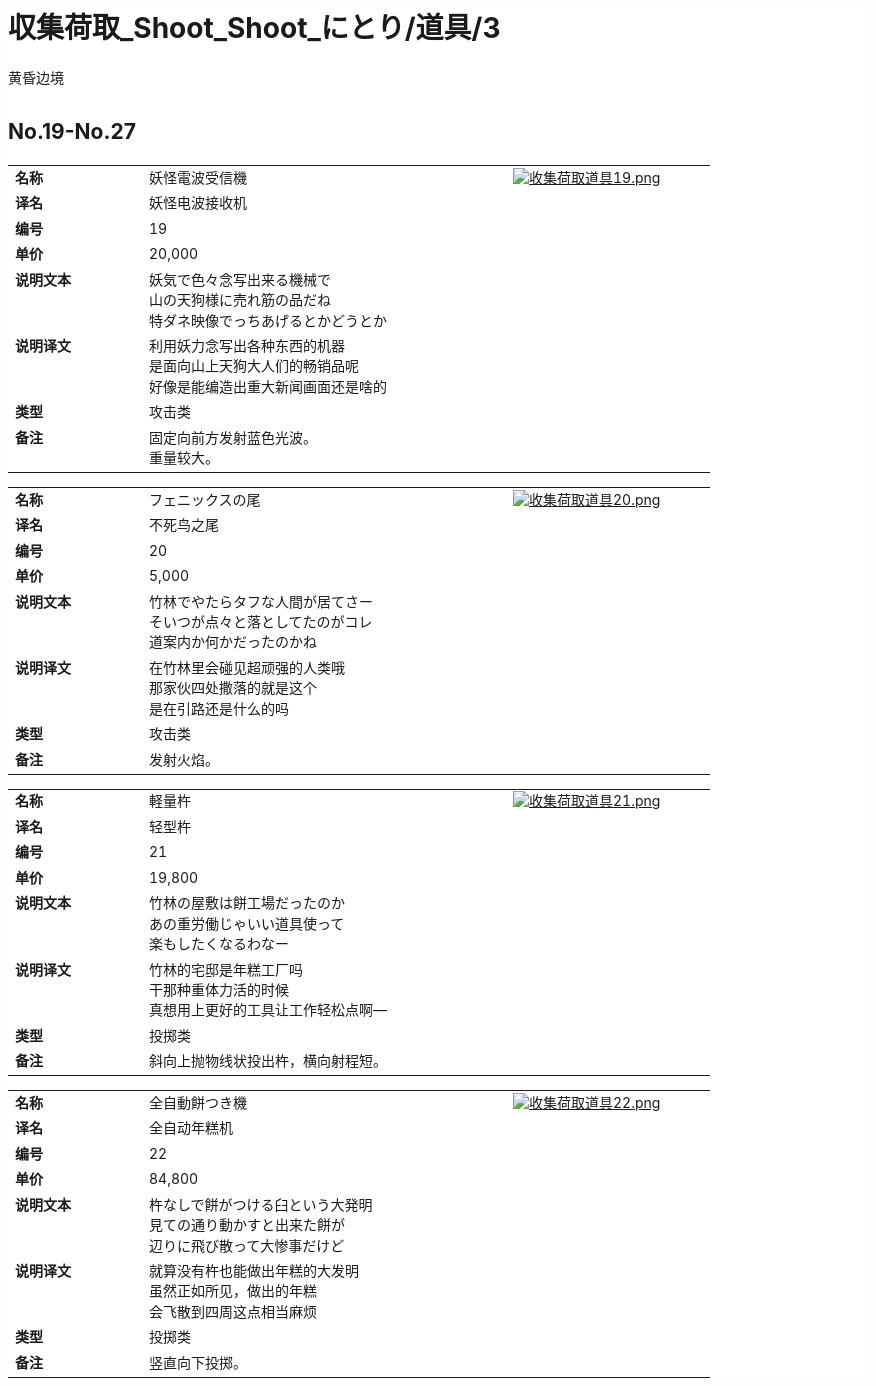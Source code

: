 # 収集荷取_Shoot_Shoot_にとり/道具/3



黄昏边境


## No.19-No.27

<table>
<tbody><tr><td style="width:120px;padding-left:7px;"><b>名称</b></td><td width="350">妖怪電波受信機</td><td rowspan="10" width="190"><a href="./文件-收集荷取道具19.png.md" class="image"><img alt="收集荷取道具19.png" src="https://upload.thwiki.cc/5/57/%E6%94%B6%E9%9B%86%E8%8D%B7%E5%8F%96%E9%81%93%E5%85%B719.png" decoding="async" loading="lazy" width="190" height="235" data-file-width="102" data-file-height="126"></a></td></tr>
<tr><td style="width:120px;padding-left:7px;"><b>译名</b></td><td>妖怪电波接收机</td></tr><tr><td style="width:120px;padding-left:7px;"><b>编号</b></td><td>19</td></tr><tr><td style="width:120px;padding-left:7px;"><b>单价</b></td><td>20,000</td></tr><tr><td style="width:120px;padding-left:7px;"><b>说明文本</b></td><td>妖気で色々念写出来る機械で<br>山の天狗様に売れ筋の品だね<br>特ダネ映像でっちあげるとかどうとか</td></tr><tr><td style="width:120px;padding-left:7px;"><b>说明译文</b></td><td>利用妖力念写出各种东西的机器<br>是面向山上天狗大人们的畅销品呢<br>好像是能编造出重大新闻画面还是啥的</td></tr><tr><td style="width:120px;padding-left:7px;"><b>类型</b></td><td>攻击类</td></tr><tr><td style="width:120px;padding-left:7px;"><b>备注</b></td><td>固定向前方发射蓝色光波。<br>重量较大。</td></tr></tbody></table>



<table>
<tbody><tr><td style="width:120px;padding-left:7px;"><b>名称</b></td><td width="350">フェニックスの尾</td><td rowspan="10" width="190"><a href="./文件-收集荷取道具20.png.md" class="image"><img alt="收集荷取道具20.png" src="https://upload.thwiki.cc/6/6d/%E6%94%B6%E9%9B%86%E8%8D%B7%E5%8F%96%E9%81%93%E5%85%B720.png" decoding="async" loading="lazy" width="190" height="260" data-file-width="60" data-file-height="82"></a></td></tr>
<tr><td style="width:120px;padding-left:7px;"><b>译名</b></td><td>不死鸟之尾</td></tr><tr><td style="width:120px;padding-left:7px;"><b>编号</b></td><td>20</td></tr><tr><td style="width:120px;padding-left:7px;"><b>单价</b></td><td>5,000</td></tr><tr><td style="width:120px;padding-left:7px;"><b>说明文本</b></td><td>竹林でやたらタフな人間が居てさー<br>そいつが点々と落としてたのがコレ<br>道案内か何かだったのかね</td></tr><tr><td style="width:120px;padding-left:7px;"><b>说明译文</b></td><td>在竹林里会碰见超顽强的人类哦<br>那家伙四处撒落的就是这个<br>是在引路还是什么的吗</td></tr><tr><td style="width:120px;padding-left:7px;"><b>类型</b></td><td>攻击类</td></tr><tr><td style="width:120px;padding-left:7px;"><b>备注</b></td><td>发射火焰。</td></tr></tbody></table>



<table>
<tbody><tr><td style="width:120px;padding-left:7px;"><b>名称</b></td><td width="350">軽量杵</td><td rowspan="10" width="190"><a href="./文件-收集荷取道具21.png.md" class="image"><img alt="收集荷取道具21.png" src="https://upload.thwiki.cc/c/c4/%E6%94%B6%E9%9B%86%E8%8D%B7%E5%8F%96%E9%81%93%E5%85%B721.png" decoding="async" loading="lazy" width="190" height="190" data-file-width="128" data-file-height="128"></a></td></tr>
<tr><td style="width:120px;padding-left:7px;"><b>译名</b></td><td>轻型杵</td></tr><tr><td style="width:120px;padding-left:7px;"><b>编号</b></td><td>21</td></tr><tr><td style="width:120px;padding-left:7px;"><b>单价</b></td><td>19,800</td></tr><tr><td style="width:120px;padding-left:7px;"><b>说明文本</b></td><td>竹林の屋敷は餅工場だったのか<br>あの重労働じゃいい道具使って<br>楽もしたくなるわなー</td></tr><tr><td style="width:120px;padding-left:7px;"><b>说明译文</b></td><td>竹林的宅邸是年糕工厂吗<br>干那种重体力活的时候<br>真想用上更好的工具让工作轻松点啊—</td></tr><tr><td style="width:120px;padding-left:7px;"><b>类型</b></td><td>投掷类</td></tr><tr><td style="width:120px;padding-left:7px;"><b>备注</b></td><td>斜向上抛物线状投出杵，横向射程短。</td></tr></tbody></table>



<table>
<tbody><tr><td style="width:120px;padding-left:7px;"><b>名称</b></td><td width="350">全自動餅つき機</td><td rowspan="10" width="190"><a href="./文件-收集荷取道具22.png.md" class="image"><img alt="收集荷取道具22.png" src="https://upload.thwiki.cc/f/fc/%E6%94%B6%E9%9B%86%E8%8D%B7%E5%8F%96%E9%81%93%E5%85%B722.png" decoding="async" loading="lazy" width="190" height="208" data-file-width="96" data-file-height="105"></a></td></tr>
<tr><td style="width:120px;padding-left:7px;"><b>译名</b></td><td>全自动年糕机</td></tr><tr><td style="width:120px;padding-left:7px;"><b>编号</b></td><td>22</td></tr><tr><td style="width:120px;padding-left:7px;"><b>单价</b></td><td>84,800</td></tr><tr><td style="width:120px;padding-left:7px;"><b>说明文本</b></td><td>杵なしで餅がつける臼という大発明<br>見ての通り動かすと出来た餅が<br>辺りに飛び散って大惨事だけど</td></tr><tr><td style="width:120px;padding-left:7px;"><b>说明译文</b></td><td>就算没有杵也能做出年糕的大发明<br>虽然正如所见，做出的年糕<br>会飞散到四周这点相当麻烦</td></tr><tr><td style="width:120px;padding-left:7px;"><b>类型</b></td><td>投掷类</td></tr><tr><td style="width:120px;padding-left:7px;"><b>备注</b></td><td>竖直向下投掷。</td></tr></tbody></table>
